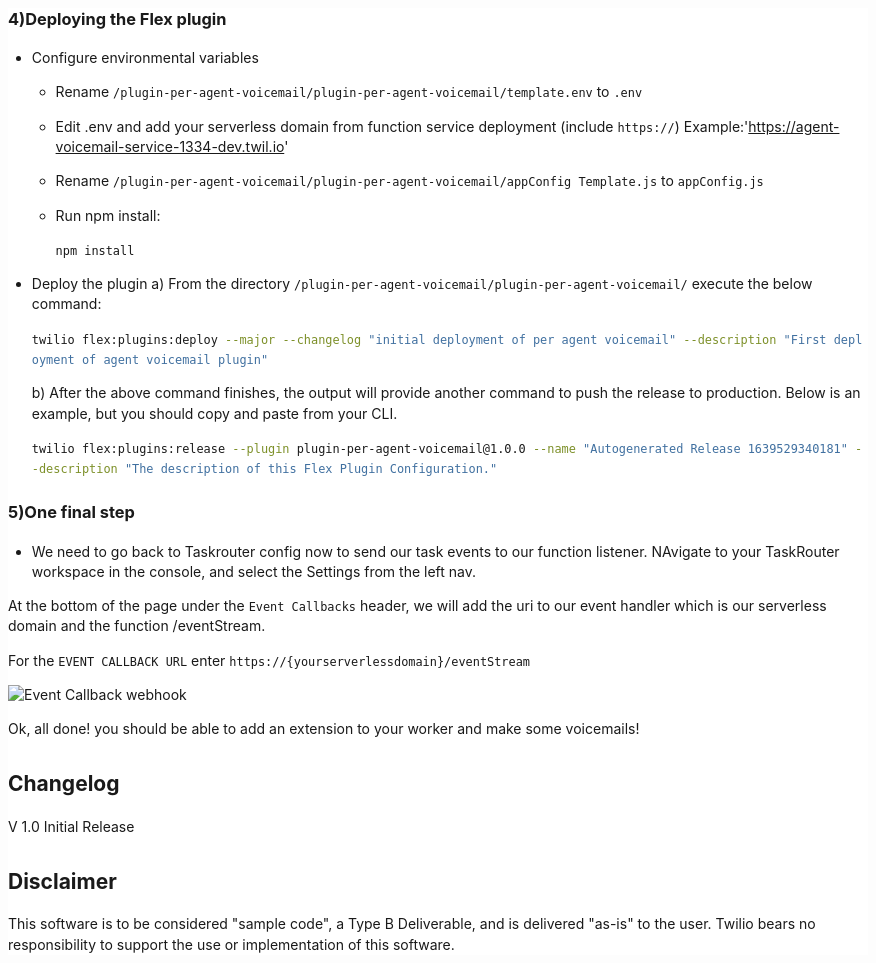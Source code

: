 ### 4)Deploying the Flex plugin

- Configure environmental variables
  - Rename `/plugin-per-agent-voicemail/plugin-per-agent-voicemail/template.env` to `.env`
  - Edit .env and add your serverless domain from function service deployment (include `https://`)
        Example:'https://agent-voicemail-service-1334-dev.twil.io'
  - Rename `/plugin-per-agent-voicemail/plugin-per-agent-voicemail/appConfig Template.js` to `appConfig.js`
  - Run npm install:

    ```bash
    npm install
    ```

- Deploy the plugin
  a) From the directory `/plugin-per-agent-voicemail/plugin-per-agent-voicemail/` execute the below command:
  
  ```bash
  twilio flex:plugins:deploy --major --changelog "initial deployment of per agent voicemail" --description "First deployment of agent voicemail plugin"
  ```

  b) After the above command finishes, the output will provide another command to push the release to production. Below is an example, but you should copy and paste from your CLI.

  ```bash
  twilio flex:plugins:release --plugin plugin-per-agent-voicemail@1.0.0 --name "Autogenerated Release 1639529340181" --description "The description of this Flex Plugin Configuration."
  ```

### 5)One final step  

- We need to go back to Taskrouter config now to send our task events to our function listener. NAvigate to your TaskRouter workspace in the console, and select the Settings from the left nav.

At the bottom of the page under the `Event Callbacks` header, we will add the uri to our event handler which is our serverless domain and the function /eventStream.

For the `EVENT CALLBACK URL` enter `https://{yourserverlessdomain}/eventStream`

![Event Callback webhook](screenshots/eventCallback.png)

Ok, all done! you should be able to add an extension to your worker and make some voicemails!

## Changelog

V 1.0 Initial Release

## Disclaimer

This software is to be considered "sample code", a Type B Deliverable, and is delivered "as-is" to the user. Twilio bears no responsibility to support the use or implementation of this software.

